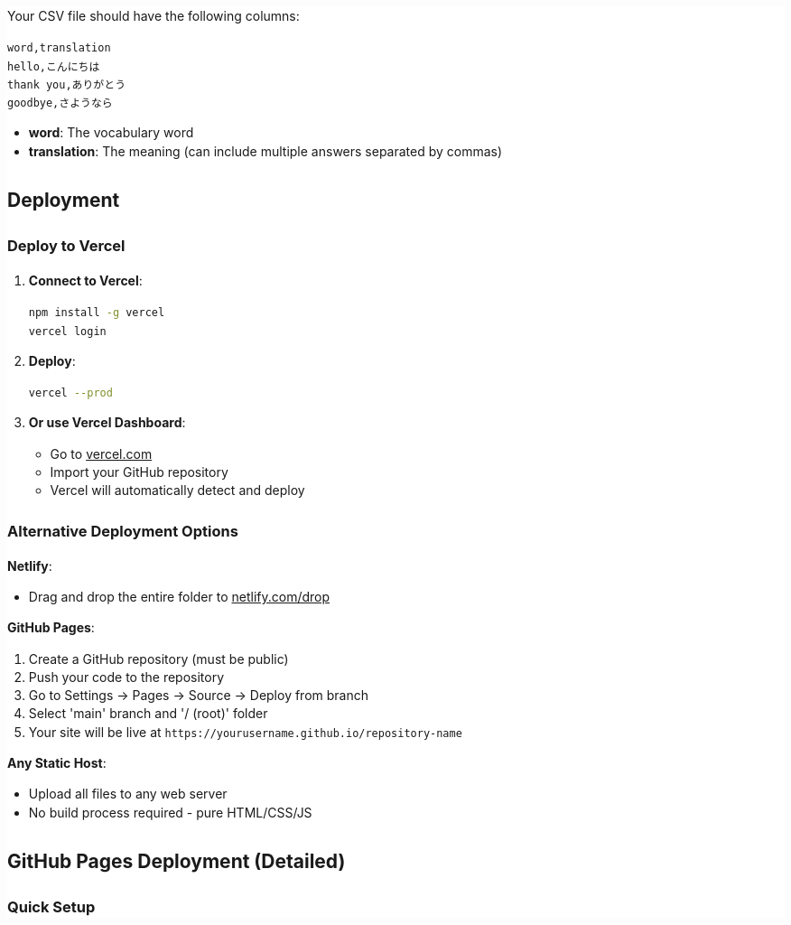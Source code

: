 Your CSV file should have the following columns:

```csv
word,translation
hello,こんにちは
thank you,ありがとう
goodbye,さようなら
```

- **word**: The vocabulary word
- **translation**: The meaning (can include multiple answers separated by commas)

## Deployment

### Deploy to Vercel

1. **Connect to Vercel**:

   ```bash
   npm install -g vercel
   vercel login
   ```

2. **Deploy**:

   ```bash
   vercel --prod
   ```

3. **Or use Vercel Dashboard**:
   - Go to [vercel.com](https://vercel.com)
   - Import your GitHub repository
   - Vercel will automatically detect and deploy

### Alternative Deployment Options

**Netlify**:

- Drag and drop the entire folder to [netlify.com/drop](https://netlify.com/drop)

**GitHub Pages**:

1. Create a GitHub repository (must be public)
2. Push your code to the repository
3. Go to Settings → Pages → Source → Deploy from branch
4. Select 'main' branch and '/ (root)' folder
5. Your site will be live at `https://yourusername.github.io/repository-name`

**Any Static Host**:

- Upload all files to any web server
- No build process required - pure HTML/CSS/JS

## GitHub Pages Deployment (Detailed)

### Quick Setup
